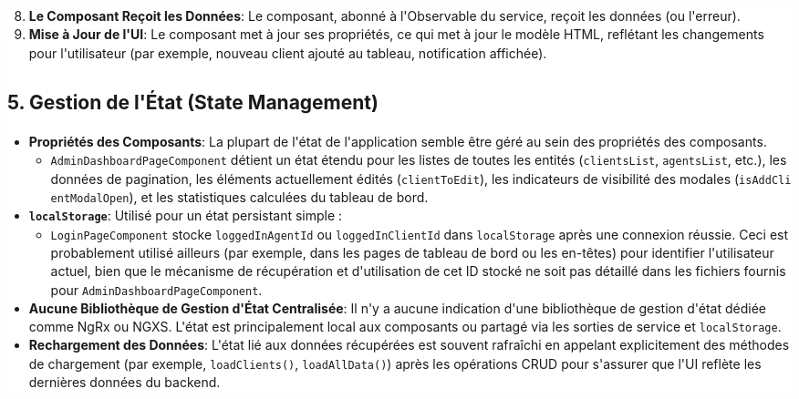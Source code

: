 8.  **Le Composant Reçoit les Données**: Le composant, abonné à l'Observable du service, reçoit les données (ou l'erreur).
9.  **Mise à Jour de l'UI**: Le composant met à jour ses propriétés, ce qui met à jour le modèle HTML, reflétant les changements pour l'utilisateur (par exemple, nouveau client ajouté au tableau, notification affichée).

## 5. Gestion de l'État (State Management)

-   **Propriétés des Composants**: La plupart de l'état de l'application semble être géré au sein des propriétés des composants.
    -   `AdminDashboardPageComponent` détient un état étendu pour les listes de toutes les entités (`clientsList`, `agentsList`, etc.), les données de pagination, les éléments actuellement édités (`clientToEdit`), les indicateurs de visibilité des modales (`isAddClientModalOpen`), et les statistiques calculées du tableau de bord.
-   **`localStorage`**: Utilisé pour un état persistant simple :
    -   `LoginPageComponent` stocke `loggedInAgentId` ou `loggedInClientId` dans `localStorage` après une connexion réussie. Ceci est probablement utilisé ailleurs (par exemple, dans les pages de tableau de bord ou les en-têtes) pour identifier l'utilisateur actuel, bien que le mécanisme de récupération et d'utilisation de cet ID stocké ne soit pas détaillé dans les fichiers fournis pour `AdminDashboardPageComponent`.
-   **Aucune Bibliothèque de Gestion d'État Centralisée**: Il n'y a aucune indication d'une bibliothèque de gestion d'état dédiée comme NgRx ou NGXS. L'état est principalement local aux composants ou partagé via les sorties de service et `localStorage`.
-   **Rechargement des Données**: L'état lié aux données récupérées est souvent rafraîchi en appelant explicitement des méthodes de chargement (par exemple, `loadClients()`, `loadAllData()`) après les opérations CRUD pour s'assurer que l'UI reflète les dernières données du backend.
